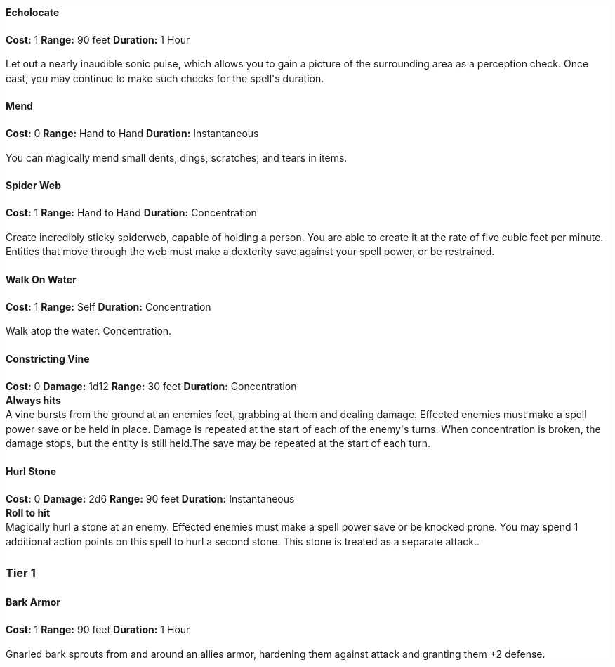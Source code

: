 #### Echolocate
__Cost:__ 1  __Range:__ 90 feet __Duration:__ 1 Hour  
  
  
Let out a nearly inaudible sonic pulse, which allows you to gain a picture of the surrounding area as a perception check. Once cast, you may continue to make such checks for the spell's duration.  

  
#### Mend
__Cost:__ 0  __Range:__ Hand to Hand __Duration:__ Instantaneous  
  
  
You can magically mend small dents, dings, scratches, and tears in items.  

  
#### Spider Web
__Cost:__ 1  __Range:__ Hand to Hand __Duration:__ Concentration  
  
  
Create incredibly sticky spiderweb, capable of holding a person. You are able to create it at the rate of five cubic feet per minute. Entities that move through the web must make a dexterity save against your spell power, or be restrained.  

  
#### Walk On Water
__Cost:__ 1  __Range:__ Self __Duration:__ Concentration  
  
  
Walk atop the water. Concentration.  

  
#### Constricting Vine
__Cost:__ 0  __Damage:__ 1d12 __Range:__ 30 feet __Duration:__ Concentration  
__Always hits__  
A vine bursts from the ground at an enemies feet, grabbing at them and dealing damage. Effected enemies must make a spell power save or be held in place. Damage is repeated at the start of each of the enemy's turns. When concentration is broken, the damage stops, but the entity is still held.The save may be repeated at the start of each turn.  

  
#### Hurl Stone
__Cost:__ 0  __Damage:__ 2d6 __Range:__ 90 feet __Duration:__ Instantaneous  
__Roll to hit__  
Magically hurl a stone at an enemy. Effected enemies must make a spell power save or be knocked prone. You may spend 1 additional action points on this spell to hurl a second stone. This stone is treated as a separate attack..  

  
### Tier 1

  
#### Bark Armor
__Cost:__ 1  __Range:__ 90 feet __Duration:__ 1 Hour  
  
  
Gnarled bark sprouts from and around an allies armor, hardening them against attack and granting them +2 defense.  

  